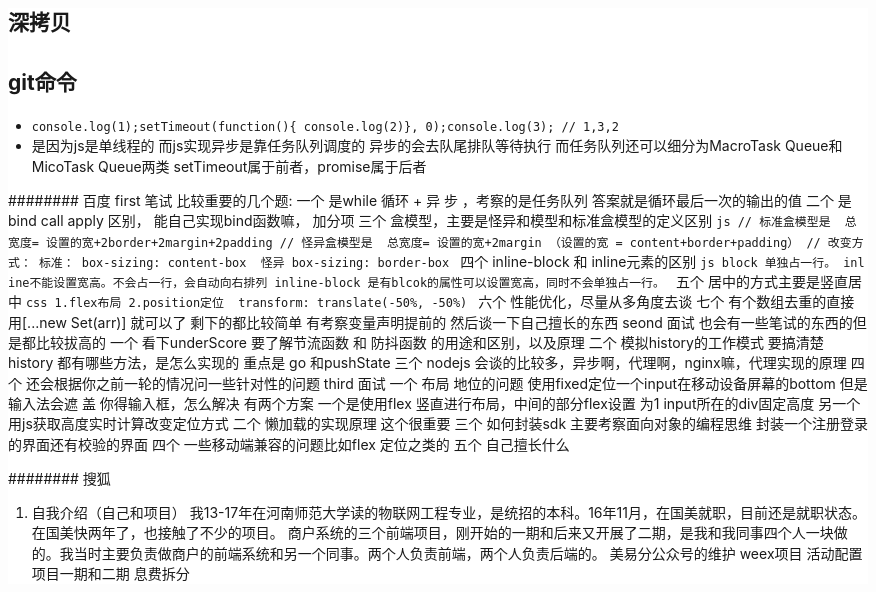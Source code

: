   ## 深拷贝
  ## git命令
  - `console.log(1);setTimeout(function(){ console.log(2)}, 0);console.log(3); // 1,3,2`
  - 是因为js是单线程的 而js实现异步是靠任务队列调度的 异步的会去队尾排队等待执行 而任务队列还可以细分为MacroTask Queue和MicoTask Queue两类 setTimeout属于前者，promise属于后者
  
######## 百度
	first
    笔试
    比较重要的几个题:
    一个 是while 循环 + 异 步 ，考察的是任务队列 答案就是循环最后一次的输出的值
    二个 是bind call apply 区别， 能自己实现bind函数嘛， 加分项
    三个 盒模型，主要是怪异和模型和标准盒模型的定义区别
        ```js
        // 标准盒模型是  总宽度= 设置的宽+2border+2margin+2padding
        // 怪异盒模型是  总宽度= 设置的宽+2margin （设置的宽 = content+border+padding）
        // 改变方式： 标准： box-sizing: content-box  怪异 box-sizing: border-box
        ```
    四个 inline-block 和 inline元素的区别
        ```js
        block 单独占一行。
        inline不能设置宽高。不会占一行，会自动向右排列
        inline-block 是有blcok的属性可以设置宽高，同时不会单独占一行。
        ```
    五个 居中的方式主要是竖直居中
      ```css
      1.flex布局
      2.position定位  transform: translate(-50%, -50%)
      ```
    六个 性能优化，尽量从多角度去谈
    七个 有个数组去重的直接用[...new Set(arr)] 就可以了
    剩下的都比较简单 有考察变量声明提前的
    然后谈一下自己擅长的东西
    seond
    面试
    也会有一些笔试的东西的但是都比较拔高的
    一个 看下underScore 要了解节流函数 和 防抖函数 的用途和区别，以及原理
    二个 模拟history的工作模式 要搞清楚history 都有哪些方法，是怎么实现的 重点是 go 和pushState
    三个 nodejs 会谈的比较多，异步啊，代理啊，nginx嘛，代理实现的原理
    四个 还会根据你之前一轮的情况问一些针对性的问题
    third
    面试
    一个 布局 地位的问题 使用fixed定位一个input在移动设备屏幕的bottom 但是输入法会遮 盖 你得输入框，怎么解决 有两个方案 一个是使用flex 竖直进行布局，中间的部分flex设置 为1 input所在的div固定高度 另一个用js获取高度实时计算改变定位方式
    二个 懒加载的实现原理 这个很重要
    三个 如何封装sdk 主要考察面向对象的编程思维 封装一个注册登录的界面还有校验的界面 四个 一些移动端兼容的问题比如flex 定位之类的
    五个 自己擅长什么

######## 搜狐
1. 自我介绍（自己和项目）
	我13-17年在河南师范大学读的物联网工程专业，是统招的本科。16年11月，在国美就职，目前还是就职状态。在国美快两年了，也接触了不少的项目。
	商户系统的三个前端项目，刚开始的一期和后来又开展了二期，是我和我同事四个人一块做的。我当时主要负责做商户的前端系统和另一个同事。两个人负责前端，两个人负责后端的。
	美易分公众号的维护
	weex项目
	活动配置项目一期和二期
	息费拆分
